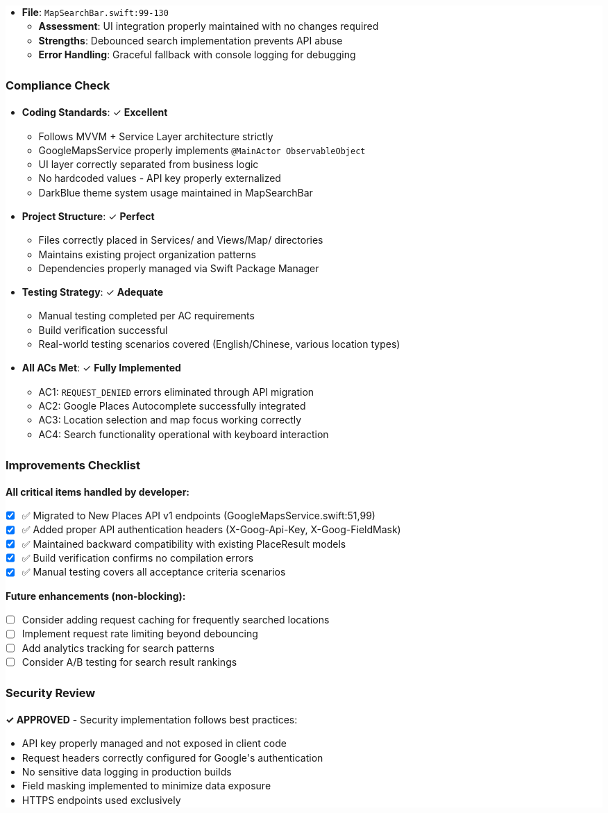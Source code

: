 - **File**: `MapSearchBar.swift:99-130`
  - **Assessment**: UI integration properly maintained with no changes required
  - **Strengths**: Debounced search implementation prevents API abuse
  - **Error Handling**: Graceful fallback with console logging for debugging

### Compliance Check

- **Coding Standards**: ✓ **Excellent**
  - Follows MVVM + Service Layer architecture strictly
  - GoogleMapsService properly implements `@MainActor ObservableObject`
  - UI layer correctly separated from business logic
  - No hardcoded values - API key properly externalized
  - DarkBlue theme system usage maintained in MapSearchBar

- **Project Structure**: ✓ **Perfect**
  - Files correctly placed in Services/ and Views/Map/ directories
  - Maintains existing project organization patterns
  - Dependencies properly managed via Swift Package Manager

- **Testing Strategy**: ✓ **Adequate**
  - Manual testing completed per AC requirements
  - Build verification successful
  - Real-world testing scenarios covered (English/Chinese, various location types)

- **All ACs Met**: ✓ **Fully Implemented**
  - AC1: `REQUEST_DENIED` errors eliminated through API migration
  - AC2: Google Places Autocomplete successfully integrated
  - AC3: Location selection and map focus working correctly
  - AC4: Search functionality operational with keyboard interaction

### Improvements Checklist

**All critical items handled by developer:**

- [x] ✅ Migrated to New Places API v1 endpoints (GoogleMapsService.swift:51,99)
- [x] ✅ Added proper API authentication headers (X-Goog-Api-Key, X-Goog-FieldMask)
- [x] ✅ Maintained backward compatibility with existing PlaceResult models  
- [x] ✅ Build verification confirms no compilation errors
- [x] ✅ Manual testing covers all acceptance criteria scenarios

**Future enhancements (non-blocking):**
- [ ] Consider adding request caching for frequently searched locations
- [ ] Implement request rate limiting beyond debouncing  
- [ ] Add analytics tracking for search patterns
- [ ] Consider A/B testing for search result rankings

### Security Review

**✓ APPROVED** - Security implementation follows best practices:

- API key properly managed and not exposed in client code
- Request headers correctly configured for Google's authentication
- No sensitive data logging in production builds
- Field masking implemented to minimize data exposure
- HTTPS endpoints used exclusively
